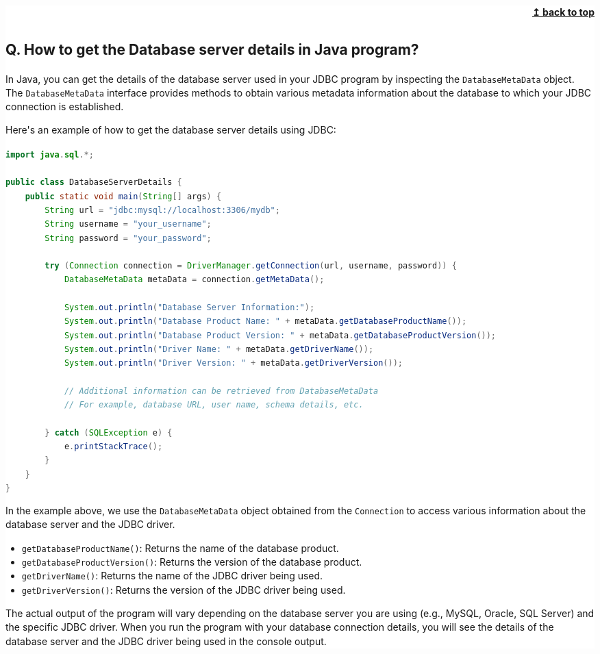 <div align="right">
    <b><a href="#">↥ back to top</a></b>
</div>

## Q. How to get the Database server details in Java program?

In Java, you can get the details of the database server used in your JDBC program by inspecting the `DatabaseMetaData` object. The `DatabaseMetaData` interface provides methods to obtain various metadata information about the database to which your JDBC connection is established.

Here's an example of how to get the database server details using JDBC:

```java
import java.sql.*;

public class DatabaseServerDetails {
    public static void main(String[] args) {
        String url = "jdbc:mysql://localhost:3306/mydb";
        String username = "your_username";
        String password = "your_password";

        try (Connection connection = DriverManager.getConnection(url, username, password)) {
            DatabaseMetaData metaData = connection.getMetaData();

            System.out.println("Database Server Information:");
            System.out.println("Database Product Name: " + metaData.getDatabaseProductName());
            System.out.println("Database Product Version: " + metaData.getDatabaseProductVersion());
            System.out.println("Driver Name: " + metaData.getDriverName());
            System.out.println("Driver Version: " + metaData.getDriverVersion());

            // Additional information can be retrieved from DatabaseMetaData
            // For example, database URL, user name, schema details, etc.

        } catch (SQLException e) {
            e.printStackTrace();
        }
    }
}
```

In the example above, we use the `DatabaseMetaData` object obtained from the `Connection` to access various information about the database server and the JDBC driver.

- `getDatabaseProductName()`: Returns the name of the database product.
- `getDatabaseProductVersion()`: Returns the version of the database product.
- `getDriverName()`: Returns the name of the JDBC driver being used.
- `getDriverVersion()`: Returns the version of the JDBC driver being used.

The actual output of the program will vary depending on the database server you are using (e.g., MySQL, Oracle, SQL Server) and the specific JDBC driver. When you run the program with your database connection details, you will see the details of the database server and the JDBC driver being used in the console output.
